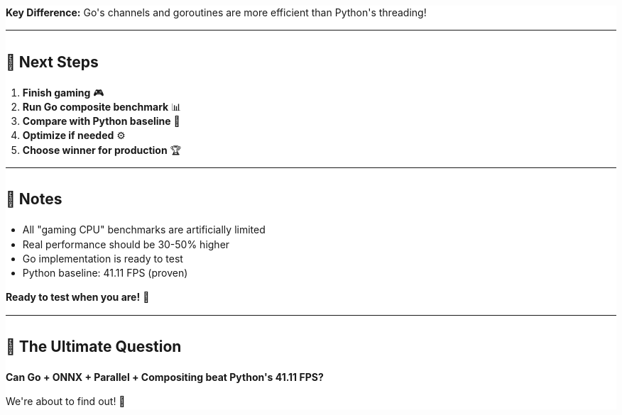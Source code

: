 **Key Difference:** Go's channels and goroutines are more efficient than Python's threading!

---

## 🚀 Next Steps

1. **Finish gaming** 🎮
2. **Run Go composite benchmark** 📊
3. **Compare with Python baseline** 🔬
4. **Optimize if needed** ⚙️
5. **Choose winner for production** 🏆

---

## 📝 Notes

- All "gaming CPU" benchmarks are artificially limited
- Real performance should be 30-50% higher
- Go implementation is ready to test
- Python baseline: 41.11 FPS (proven)

**Ready to test when you are!** 🚀

---

## 🎯 The Ultimate Question

**Can Go + ONNX + Parallel + Compositing beat Python's 41.11 FPS?**

We're about to find out! 🏁
